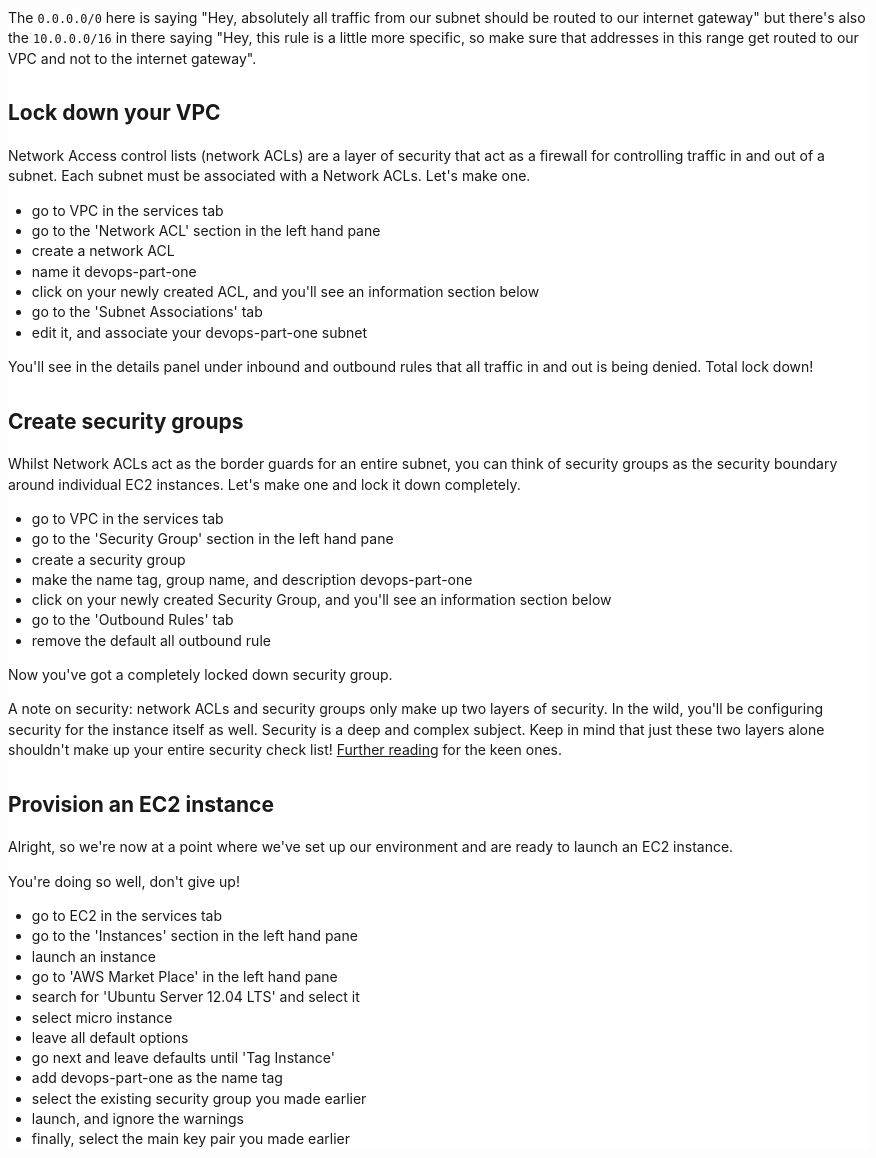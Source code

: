 The `0.0.0.0/0` here is saying "Hey, absolutely all traffic from our subnet should be routed to our internet gateway" but there's also the `10.0.0.0/16` in there saying "Hey, this rule is a little more specific, so make sure that addresses in this range get routed to our VPC and not to the internet gateway".

## Lock down your VPC
Network Access control lists (network ACLs) are a layer of security that act as a firewall for controlling traffic in and out of a subnet. Each subnet must be associated with a Network ACLs. Let's make one.

- go to VPC in the services tab
- go to the 'Network ACL' section in the left hand pane
- create a network ACL
- name it devops-part-one
- click on your newly created ACL, and you'll see an information section below
- go to the 'Subnet Associations' tab
- edit it, and associate your devops-part-one subnet

You'll see in the details panel under inbound and outbound rules that all traffic in and out is being denied. Total lock down!

## Create security groups
Whilst Network ACLs act as the border guards for an entire subnet, you can think of security groups as the security boundary around individual EC2 instances. Let's make one and lock it down completely.

- go to VPC in the services tab
- go to the 'Security Group' section in the left hand pane
- create a security group
- make the name tag, group name, and description devops-part-one
- click on your newly created Security Group, and you'll see an information section below
- go to the 'Outbound Rules' tab
- remove the default all outbound rule

Now you've got a completely locked down security group.

A note on security: network ACLs and security groups only make up two layers of security. In the wild, you'll be configuring security for the instance itself as well. Security is a deep and complex subject. Keep in mind that just these two layers alone shouldn't make up your entire security check list! [Further reading](http://docs.aws.amazon.com/AmazonVPC/latest/UserGuide/VPC_Security.html) for the keen ones.

## Provision an EC2 instance
Alright, so we're now at a point where we've set up our environment and are ready to launch an EC2 instance.

You're doing so well, don't give up!

- go to EC2 in the services tab
- go to the 'Instances' section in the left hand pane
- launch an instance
- go to 'AWS Market Place' in the left hand pane
- search for 'Ubuntu Server 12.04 LTS' and select it
- select micro instance
- leave all default options
- go next and leave defaults until 'Tag Instance'
- add devops-part-one as the name tag
- select the existing security group you made earlier
- launch, and ignore the warnings
- finally, select the main key pair you made earlier
